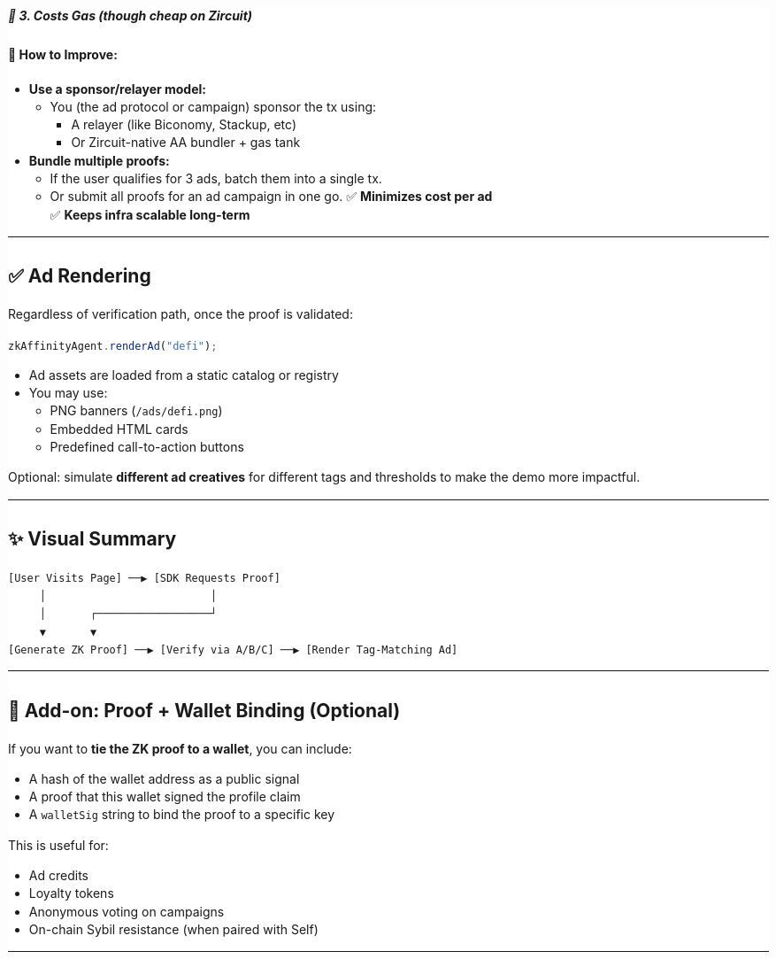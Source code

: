 ##### 💸 **3. Costs Gas (though cheap on Zircuit)**
#### 🔧 How to Improve:
- **Use a sponsor/relayer model:**
    - You (the ad protocol or campaign) sponsor the tx using:
        - A relayer (like Biconomy, Stackup, etc)
        - Or Zircuit-native AA bundler + gas tank
- **Bundle multiple proofs:**
    - If the user qualifies for 3 ads, batch them into a single tx.
    - Or submit all proofs for an ad campaign in one go.
✅ **Minimizes cost per ad**  
✅ **Keeps infra scalable long-term**

---
## ✅ Ad Rendering

Regardless of verification path, once the proof is validated:

```js
zkAffinityAgent.renderAd("defi");
```
- Ad assets are loaded from a static catalog or registry
- You may use:
    - PNG banners (`/ads/defi.png`)
    - Embedded HTML cards
    - Predefined call-to-action buttons

Optional: simulate **different ad creatives** for different tags and thresholds to make the demo more impactful.

---
## ✨ Visual Summary

```plaintext
[User Visits Page] ──▶ [SDK Requests Proof]
     │                          │
     │       ┌──────────────────┘
     ▼       ▼
[Generate ZK Proof] ──▶ [Verify via A/B/C] ──▶ [Render Tag-Matching Ad]
```

---
## 🔐 Add-on: Proof + Wallet Binding (Optional)

If you want to **tie the ZK proof to a wallet**, you can include:
- A hash of the wallet address as a public signal
- A proof that this wallet signed the profile claim
- A `walletSig` string to bind the proof to a specific key

This is useful for:
- Ad credits
- Loyalty tokens
- Anonymous voting on campaigns
- On-chain Sybil resistance (when paired with Self)

---